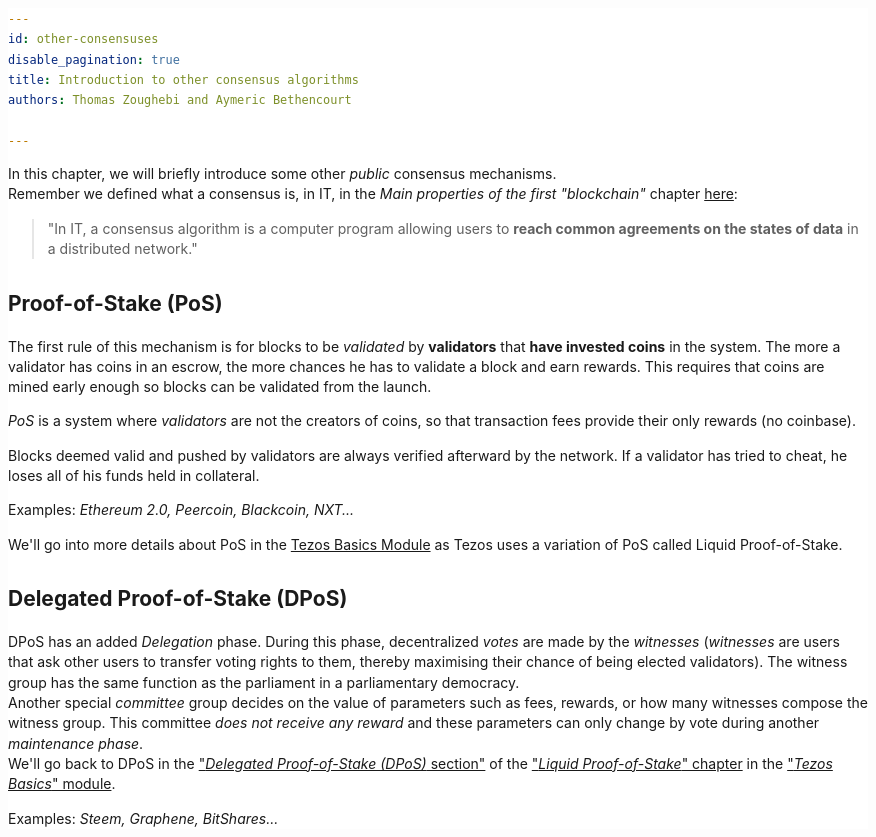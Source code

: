 ```yaml
---
id: other-consensuses
disable_pagination: true
title: Introduction to other consensus algorithms
authors: Thomas Zoughebi and Aymeric Bethencourt

---
```


In this chapter, we will briefly introduce some other *public* consensus mechanisms.  
Remember we defined what a consensus is, in IT, in the *Main properties of the first "blockchain"* chapter [here](blockchain-basics/main-properties#what-is-a-consensus):
<NotificationBar>
    <p>
        <blockquote>
            "In IT, a consensus algorithm is a computer program allowing users to <b>reach common agreements on the states of data</b> in a distributed network."
        </blockquote>
    </p>
</NotificationBar>

## Proof-of-Stake (PoS)
The first rule of this mechanism is for blocks to be *validated* by **validators** that **have invested coins** in the system. The more a validator has coins in an escrow, the more chances he has to validate a block and earn rewards. This requires that coins are mined early enough so blocks can be validated from the launch.

_PoS_ is a system where _validators_ are not the creators of coins, so that transaction fees provide their only rewards (no coinbase).

Blocks deemed valid and pushed by validators are always verified afterward by the network. If a validator has tried to cheat, he loses all of his funds held in collateral.

Examples: *Ethereum 2.0, Peercoin, Blackcoin, NXT...*

We'll go into more details about PoS in the [Tezos Basics Module](/tezos-basics) as Tezos uses a variation of PoS called Liquid Proof-of-Stake.

## Delegated Proof-of-Stake (DPoS)
DPoS has an added *Delegation* phase. During this phase, decentralized *votes* are made by the *witnesses* (*witnesses* are users that ask other users to transfer voting rights to them, thereby maximising their chance of being elected validators). The witness group has the same function as the parliament in a parliamentary democracy.  
Another special *committee* group decides on the value of parameters such as fees, rewards, or how many witnesses compose the witness group. This committee *does not receive any reward* and these parameters can only change by vote during another *maintenance phase*.  
We'll go back to DPoS in the ["*Delegated Proof-of-Stake (DPoS)* section"](/tezos-basics/liquid-proof-of-stake#delegated-proof-of-stake-dpos) of the ["*Liquid Proof-of-Stake*" chapter](/tezos-basics/liquid-proof-of-stake) in the ["*Tezos Basics*" module](/tezos-basics/).

Examples: *Steem, Graphene, BitShares...*
